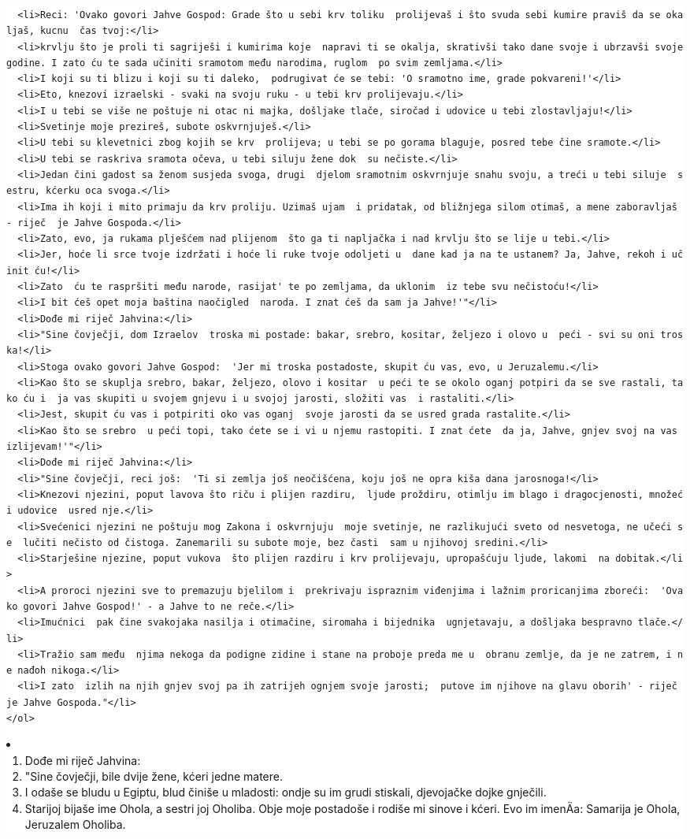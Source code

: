       <li>Reci: 'Ovako govori Jahve Gospod: Grade što u sebi krv toliku  prolijevaš i što svuda sebi kumire praviš da se okaljaš, kucnu  čas tvoj:</li>
      <li>krvlju što je proli ti sagriješi i kumirima koje  napravi ti se okalja, skrativši tako dane svoje i ubrzavši svoje  godine. I zato ću te sada učiniti sramotom među narodima, ruglom  po svim zemljama.</li>
      <li>I koji su ti blizu i koji su ti daleko,  podrugivat će se tebi: 'O sramotno ime, grade pokvareni!'</li>
      <li>Eto, knezovi izraelski - svaki na svoju ruku - u tebi krv prolijevaju.</li>
      <li>I u tebi se više ne poštuje ni otac ni majka, došljake tlače, siročad i udovice u tebi zlostavljaju!</li>
      <li>Svetinje moje prezireš, subote oskvrnjuješ.</li>
      <li>U tebi su klevetnici zbog kojih se krv  prolijeva; u tebi se po gorama blaguje, posred tebe čine sramote.</li>
      <li>U tebi se raskriva sramota očeva, u tebi siluju žene dok  su nečiste.</li>
      <li>Jedan čini gadost sa ženom susjeda svoga, drugi  djelom sramotnim oskvrnjuje snahu svoju, a treći u tebi siluje  sestru, kćerku oca svoga.</li>
      <li>Ima ih koji i mito primaju da krv proliju. Uzimaš ujam  i pridatak, od bližnjega silom otimaš, a mene zaboravljaš - riječ  je Jahve Gospoda.</li>
      <li>Zato, evo, ja rukama plješćem nad plijenom  što ga ti napljačka i nad krvlju što se lije u tebi.</li>
      <li>Jer, hoće li srce tvoje izdržati i hoće li ruke tvoje odoljeti u  dane kad ja na te ustanem? Ja, Jahve, rekoh i učinit ću!</li>
      <li>Zato  ću te raspršiti među narode, rasijat' te po zemljama, da uklonim  iz tebe svu nečistoću!</li>
      <li>I bit ćeš opet moja baština naočigled  naroda. I znat ćeš da sam ja Jahve!'"</li>
      <li>Dođe mi riječ Jahvina:</li>
      <li>"Sine čovječji, dom Izraelov  troska mi postade: bakar, srebro, kositar, željezo i olovo u  peći - svi su oni troska!</li>
      <li>Stoga ovako govori Jahve Gospod:  'Jer mi troska postadoste, skupit ću vas, evo, u Jeruzalemu.</li>
      <li>Kao što se skuplja srebro, bakar, željezo, olovo i kositar  u peći te se okolo oganj potpiri da se sve rastali, tako ću i  ja vas skupiti u svojem gnjevu i u svojoj jarosti, složiti vas  i rastaliti.</li>
      <li>Jest, skupit ću vas i potpiriti oko vas oganj  svoje jarosti da se usred grada rastalite.</li>
      <li>Kao što se srebro  u peći topi, tako ćete se i vi u njemu rastopiti. I znat ćete  da ja, Jahve, gnjev svoj na vas izlijevam!'"</li>
      <li>Dođe mi riječ Jahvina:</li>
      <li>"Sine čovječji, reci još:  'Ti si zemlja još neočišćena, koju još ne opra kiša dana jarosnoga!</li>
      <li>Knezovi njezini, poput lavova što riču i plijen razdiru,  ljude proždiru, otimlju im blago i dragocjenosti, množeći udovice  usred nje.</li>
      <li>Svećenici njezini ne poštuju mog Zakona i oskvrnjuju  moje svetinje, ne razlikujući sveto od nesvetoga, ne učeći se  lučiti nečisto od čistoga. Zanemarili su subote moje, bez časti  sam u njihovoj sredini.</li>
      <li>Starješine njezine, poput vukova  što plijen razdiru i krv prolijevaju, upropašćuju ljude, lakomi  na dobitak.</li>
      <li>A proroci njezini sve to premazuju bjelilom i  prekrivaju ispraznim viđenjima i lažnim proricanjima zboreći:  'Ovako govori Jahve Gospod!' - a Jahve to ne reče.</li>
      <li>Imućnici  pak čine svakojaka nasilja i otimačine, siromaha i bijednika  ugnjetavaju, a došljaka bespravno tlače.</li>
      <li>Tražio sam među  njima nekoga da podigne zidine i stane na proboje preda me u  obranu zemlje, da je ne zatrem, i ne nađoh nikoga.</li>
      <li>I zato  izlih na njih gnjev svoj pa ih zatrijeh ognjem svoje jarosti;  putove im njihove na glavu oborih' - riječ je Jahve Gospoda."</li>
    </ol>
  </li>
  <li>
    <ol>
      <li>Dođe mi riječ Jahvina:</li>
      <li>"Sine čovječji, bile dvije žene, kćeri jedne matere.</li>
      <li>I odaše se bludu u Egiptu, blud činiše  u mladosti: ondje su im grudi stiskali, djevojačke dojke gnječili.</li>
      <li>Starijoj bijaše ime Ohola, a sestri joj Oholiba. Obje moje  postadoše i rodiše mi sinove i kćeri. Evo im imenÄa: Samarija  je Ohola, Jeruzalem Oholiba.</li>